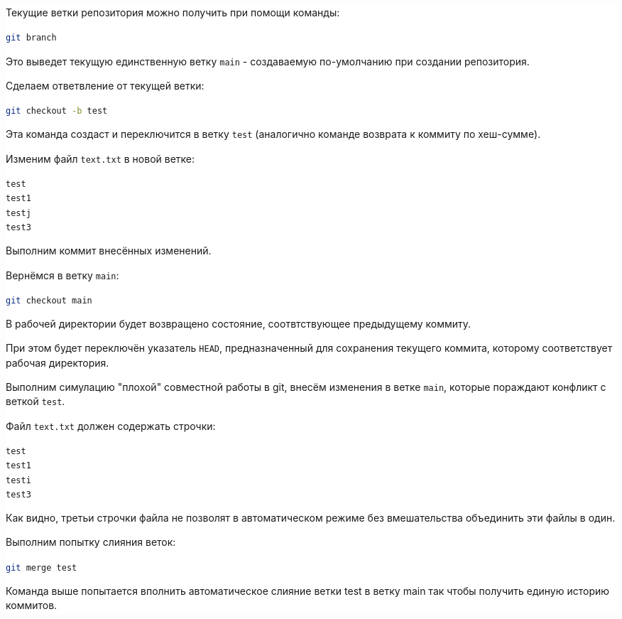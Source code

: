Текущие ветки репозитория можно получить при помощи команды:
```bash
git branch
```

Это выведет текущую единственную ветку `main` - создаваемую по-умолчанию при создании репозитория.

Сделаем ответвление от текущей ветки:

```bash
git checkout -b test
```

Эта команда создаст и переключится в ветку `test` (аналогично команде возврата к коммиту по хеш-сумме).

Изменим файл `text.txt` в новой ветке:

```
test
test1
testj
test3
```

Выполним коммит внесённых изменений.

Вернёмся в ветку `main`:

```bash
git checkout main
```

В рабочей директории будет возвращено состояние, соотвтствующее предыдущему коммиту.

При этом будет переключён указатель `HEAD`, предназначенный для сохранения текущего коммита, которому соответствует рабочая директория.

Выполним симулацию "плохой" совместной работы в git, внесём изменения в ветке `main`, которые пораждают конфликт с веткой `test`.

Файл `text.txt` должен содержать строчки:

```
test
test1
testi
test3
```

Как видно, третьи строчки файла не позволят в автоматическом режиме без вмешательства объединить эти файлы в один.

Выполним попытку слияния веток:

```bash
git merge test
```

Команда выше попытается вполнить автоматическое слияние ветки test в ветку main так чтобы получить единую историю коммитов.
